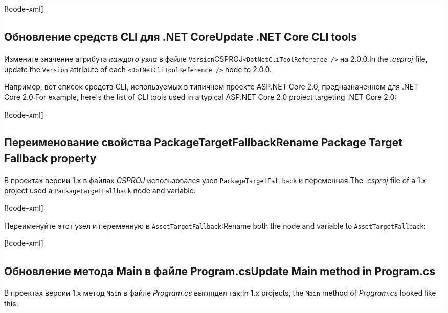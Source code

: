[!code-xml[](../1x-to-2x/samples/AspNetCoreDotNetFx2.0App/AspNetCoreDotNetFx2.0App/AspNetCoreDotNetFx2.0App.csproj?range=9-22)]

<a name="dot-net-cli-tool-reference"></a>

## <a name="update-net-core-cli-tools"></a><span data-ttu-id="88ecd-129">Обновление средств CLI для .NET Core</span><span class="sxs-lookup"><span data-stu-id="88ecd-129">Update .NET Core CLI tools</span></span>

<span data-ttu-id="88ecd-130">Измените значение атрибута *каждого узла* в файле `Version`CSPROJ`<DotNetCliToolReference />` на 2.0.0.</span><span class="sxs-lookup"><span data-stu-id="88ecd-130">In the *.csproj* file, update the `Version` attribute of each `<DotNetCliToolReference />` node to 2.0.0.</span></span>

<span data-ttu-id="88ecd-131">Например, вот список средств CLI, используемых в типичном проекте ASP.NET Core 2.0, предназначенном для .NET Core 2.0:</span><span class="sxs-lookup"><span data-stu-id="88ecd-131">For example, here's the list of CLI tools used in a typical ASP.NET Core 2.0 project targeting .NET Core 2.0:</span></span>

[!code-xml[](../1x-to-2x/samples/AspNetCoreDotNetCore2App/AspNetCoreDotNetCore2App/AspNetCoreDotNetCore2App.csproj?range=12-16)]

<a name="package-target-fallback"></a>

## <a name="rename-package-target-fallback-property"></a><span data-ttu-id="88ecd-132">Переименование свойства PackageTargetFallback</span><span class="sxs-lookup"><span data-stu-id="88ecd-132">Rename Package Target Fallback property</span></span>

<span data-ttu-id="88ecd-133">В проектах версии 1.x в файлах *CSPROJ* использовался узел `PackageTargetFallback` и переменная:</span><span class="sxs-lookup"><span data-stu-id="88ecd-133">The *.csproj* file of a 1.x project used a `PackageTargetFallback` node and variable:</span></span>

[!code-xml[](../1x-to-2x/samples/AspNetCoreDotNetCore1App/AspNetCoreDotNetCore1App/AspNetCoreDotNetCore1App.csproj?range=5)]

<span data-ttu-id="88ecd-134">Переименуйте этот узел и переменную в `AssetTargetFallback`:</span><span class="sxs-lookup"><span data-stu-id="88ecd-134">Rename both the node and variable to `AssetTargetFallback`:</span></span>

[!code-xml[](../1x-to-2x/samples/AspNetCoreDotNetCore2App/AspNetCoreDotNetCore2App/AspNetCoreDotNetCore2App.csproj?range=4)]

<a name="program-cs"></a>

## <a name="update-main-method-in-programcs"></a><span data-ttu-id="88ecd-135">Обновление метода Main в файле Program.cs</span><span class="sxs-lookup"><span data-stu-id="88ecd-135">Update Main method in Program.cs</span></span>

<span data-ttu-id="88ecd-136">В проектах версии 1.x метод `Main` в файле *Program.cs* выглядел так:</span><span class="sxs-lookup"><span data-stu-id="88ecd-136">In 1.x projects, the `Main` method of *Program.cs* looked like this:</span></span>
